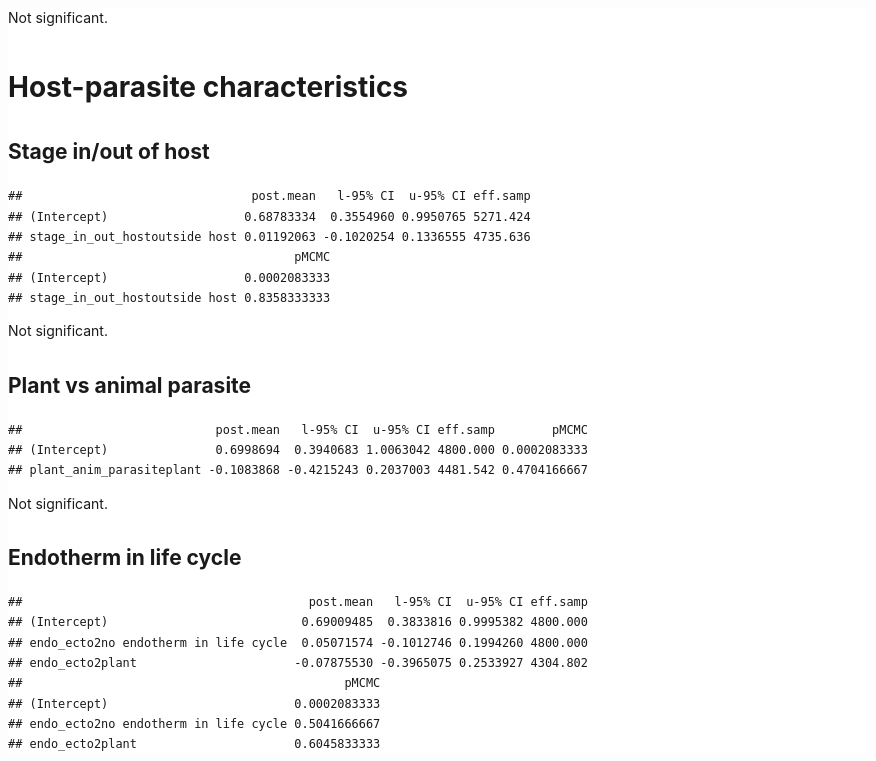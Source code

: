 Not significant.

# Host-parasite characteristics

## Stage in/out of host

    ##                                post.mean   l-95% CI  u-95% CI eff.samp
    ## (Intercept)                   0.68783334  0.3554960 0.9950765 5271.424
    ## stage_in_out_hostoutside host 0.01192063 -0.1020254 0.1336555 4735.636
    ##                                      pMCMC
    ## (Intercept)                   0.0002083333
    ## stage_in_out_hostoutside host 0.8358333333

Not significant.

## Plant vs animal parasite

    ##                           post.mean   l-95% CI  u-95% CI eff.samp        pMCMC
    ## (Intercept)               0.6998694  0.3940683 1.0063042 4800.000 0.0002083333
    ## plant_anim_parasiteplant -0.1083868 -0.4215243 0.2037003 4481.542 0.4704166667

Not significant.

## Endotherm in life cycle

    ##                                        post.mean   l-95% CI  u-95% CI eff.samp
    ## (Intercept)                           0.69009485  0.3833816 0.9995382 4800.000
    ## endo_ecto2no endotherm in life cycle  0.05071574 -0.1012746 0.1994260 4800.000
    ## endo_ecto2plant                      -0.07875530 -0.3965075 0.2533927 4304.802
    ##                                             pMCMC
    ## (Intercept)                          0.0002083333
    ## endo_ecto2no endotherm in life cycle 0.5041666667
    ## endo_ecto2plant                      0.6045833333

